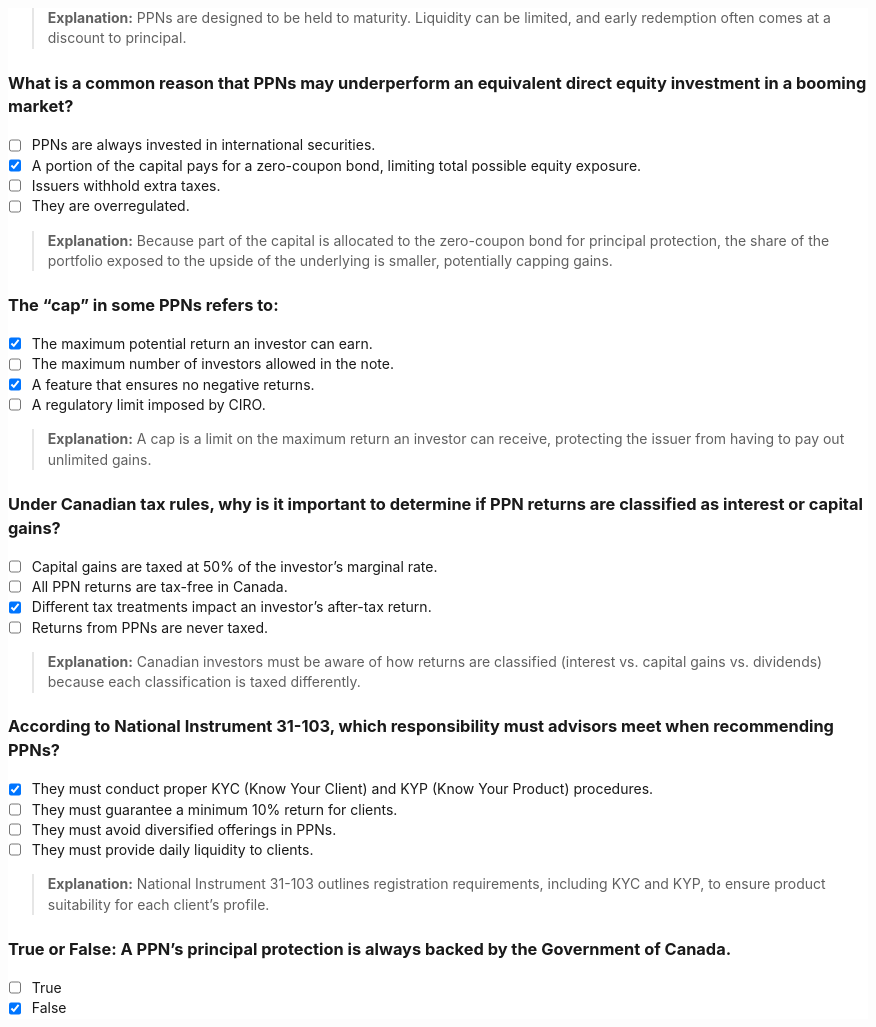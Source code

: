> **Explanation:** PPNs are designed to be held to maturity. Liquidity can be limited, and early redemption often comes at a discount to principal.

### What is a common reason that PPNs may underperform an equivalent direct equity investment in a booming market?

- [ ] PPNs are always invested in international securities.  
- [x] A portion of the capital pays for a zero-coupon bond, limiting total possible equity exposure.  
- [ ] Issuers withhold extra taxes.  
- [ ] They are overregulated.  

> **Explanation:** Because part of the capital is allocated to the zero-coupon bond for principal protection, the share of the portfolio exposed to the upside of the underlying is smaller, potentially capping gains.

### The “cap” in some PPNs refers to:

- [x] The maximum potential return an investor can earn.  
- [ ] The maximum number of investors allowed in the note.  
- [x] A feature that ensures no negative returns.  
- [ ] A regulatory limit imposed by CIRO.  

> **Explanation:** A cap is a limit on the maximum return an investor can receive, protecting the issuer from having to pay out unlimited gains.

### Under Canadian tax rules, why is it important to determine if PPN returns are classified as interest or capital gains?

- [ ] Capital gains are taxed at 50% of the investor’s marginal rate.  
- [ ] All PPN returns are tax-free in Canada.  
- [x] Different tax treatments impact an investor’s after-tax return.  
- [ ] Returns from PPNs are never taxed.  

> **Explanation:** Canadian investors must be aware of how returns are classified (interest vs. capital gains vs. dividends) because each classification is taxed differently.

### According to National Instrument 31-103, which responsibility must advisors meet when recommending PPNs?

- [x] They must conduct proper KYC (Know Your Client) and KYP (Know Your Product) procedures.  
- [ ] They must guarantee a minimum 10% return for clients.  
- [ ] They must avoid diversified offerings in PPNs.  
- [ ] They must provide daily liquidity to clients.  

> **Explanation:** National Instrument 31-103 outlines registration requirements, including KYC and KYP, to ensure product suitability for each client’s profile.

### True or False: A PPN’s principal protection is always backed by the Government of Canada.

- [ ] True  
- [x] False  

